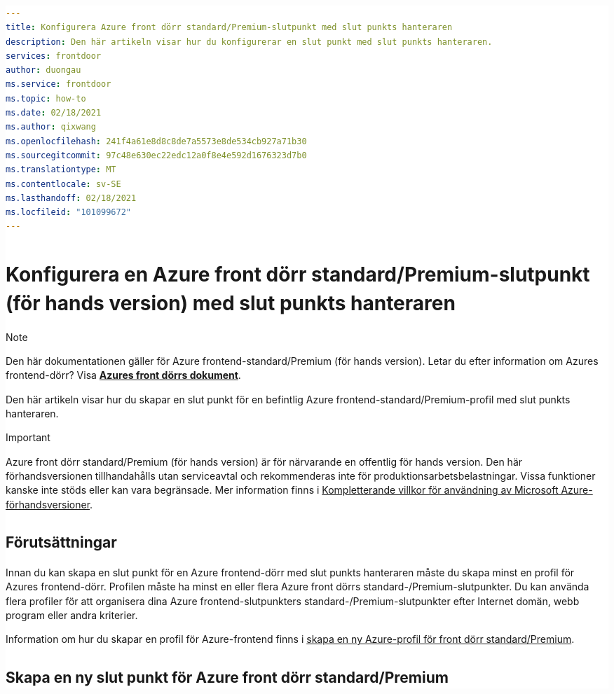 ```yaml
---
title: Konfigurera Azure front dörr standard/Premium-slutpunkt med slut punkts hanteraren
description: Den här artikeln visar hur du konfigurerar en slut punkt med slut punkts hanteraren.
services: frontdoor
author: duongau
ms.service: frontdoor
ms.topic: how-to
ms.date: 02/18/2021
ms.author: qixwang
ms.openlocfilehash: 241f4a61e8d8c8de7a5573e8de534cb927a71b30
ms.sourcegitcommit: 97c48e630ec22edc12a0f8e4e592d1676323d7b0
ms.translationtype: MT
ms.contentlocale: sv-SE
ms.lasthandoff: 02/18/2021
ms.locfileid: "101099672"
---
```

# <a name="configure-an-azure-front-door-standardpremium-preview-endpoint-with-endpoint-manager"></a>Konfigurera en Azure front dörr standard/Premium-slutpunkt (för hands version) med slut punkts hanteraren

> [!NOTE]
> Den här dokumentationen gäller för Azure frontend-standard/Premium (för hands version). Letar du efter information om Azures frontend-dörr? Visa **[Azures front dörrs dokument](../front-door-overview.md)**.

Den här artikeln visar hur du skapar en slut punkt för en befintlig Azure frontend-standard/Premium-profil med slut punkts hanteraren.

> [!IMPORTANT]
> Azure front dörr standard/Premium (för hands version) är för närvarande en offentlig för hands version.
> Den här förhandsversionen tillhandahålls utan serviceavtal och rekommenderas inte för produktionsarbetsbelastningar. Vissa funktioner kanske inte stöds eller kan vara begränsade.
> Mer information finns i [Kompletterande villkor för användning av Microsoft Azure-förhandsversioner](https://azure.microsoft.com/support/legal/preview-supplemental-terms/).

## <a name="prerequisites"></a>Förutsättningar

Innan du kan skapa en slut punkt för en Azure frontend-dörr med slut punkts hanteraren måste du skapa minst en profil för Azures frontend-dörr. Profilen måste ha minst en eller flera Azure front dörrs standard-/Premium-slutpunkter. Du kan använda flera profiler för att organisera dina Azure frontend-slutpunkters standard-/Premium-slutpunkter efter Internet domän, webb program eller andra kriterier. 

Information om hur du skapar en profil för Azure-frontend finns i [skapa en ny Azure-profil för front dörr standard/Premium](create-front-door-portal.md).

## <a name="create-a-new-azure-front-door-standardpremium-endpoint"></a>Skapa en ny slut punkt för Azure front dörr standard/Premium
